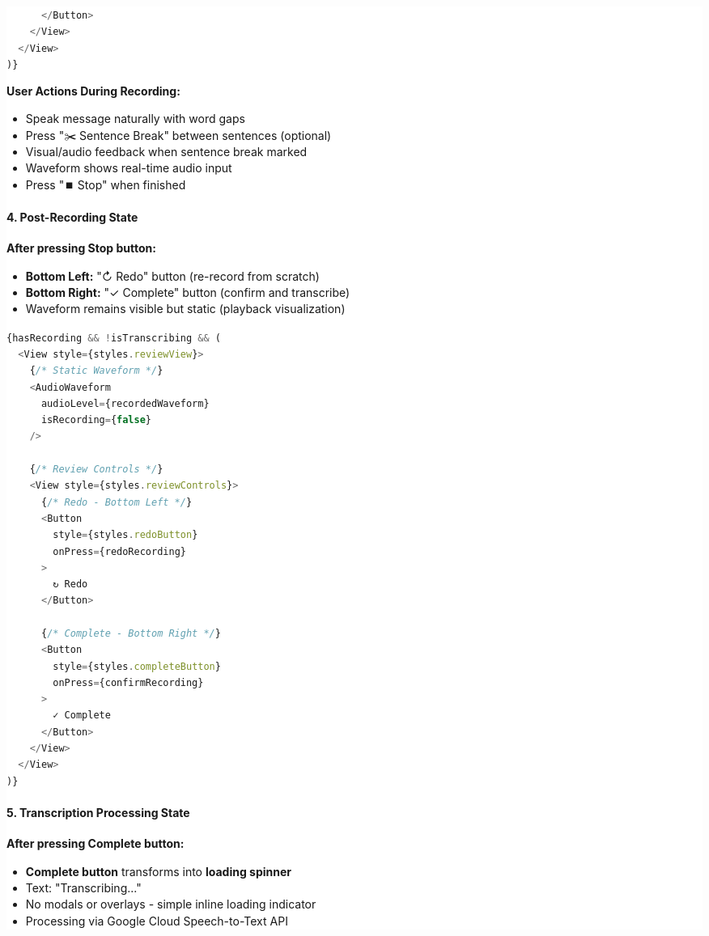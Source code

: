 ```javascript
      </Button>
    </View>
  </View>
)}
```

**User Actions During Recording:**
- Speak message naturally with word gaps
- Press "✂️ Sentence Break" between sentences (optional)
- Visual/audio feedback when sentence break marked
- Waveform shows real-time audio input
- Press "⏹️ Stop" when finished

#### 4. Post-Recording State
**After pressing Stop button:**
- **Bottom Left:** "↻ Redo" button (re-record from scratch)
- **Bottom Right:** "✓ Complete" button (confirm and transcribe)
- Waveform remains visible but static (playback visualization)

```javascript
{hasRecording && !isTranscribing && (
  <View style={styles.reviewView}>
    {/* Static Waveform */}
    <AudioWaveform
      audioLevel={recordedWaveform}
      isRecording={false}
    />

    {/* Review Controls */}
    <View style={styles.reviewControls}>
      {/* Redo - Bottom Left */}
      <Button
        style={styles.redoButton}
        onPress={redoRecording}
      >
        ↻ Redo
      </Button>

      {/* Complete - Bottom Right */}
      <Button
        style={styles.completeButton}
        onPress={confirmRecording}
      >
        ✓ Complete
      </Button>
    </View>
  </View>
)}
```

#### 5. Transcription Processing State
**After pressing Complete button:**
- **Complete button** transforms into **loading spinner**
- Text: "Transcribing..."
- No modals or overlays - simple inline loading indicator
- Processing via Google Cloud Speech-to-Text API
